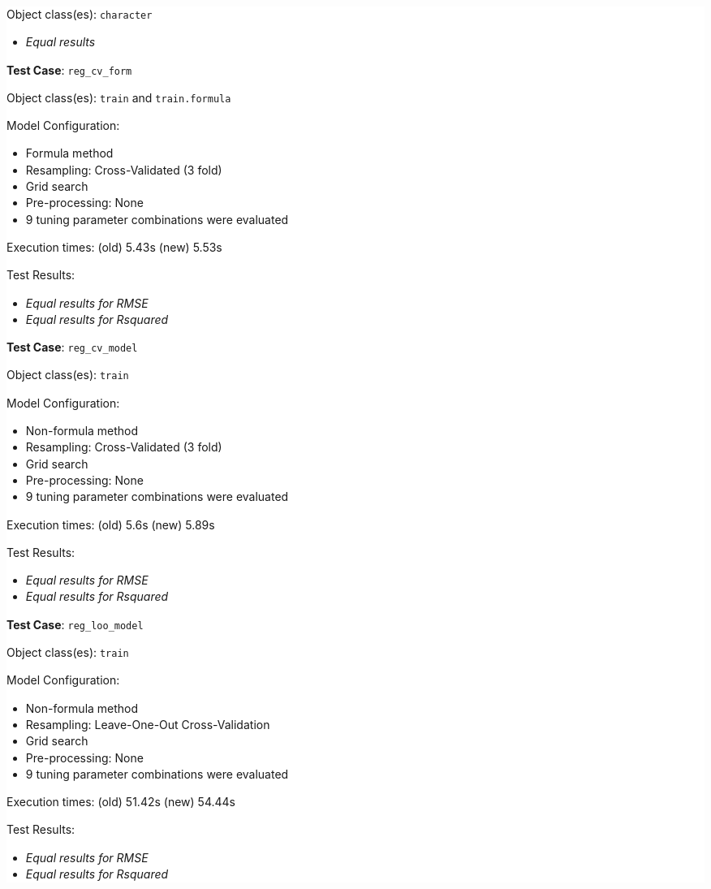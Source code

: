 Object class(es): `character`

 * _Equal results_

**Test Case**: `reg_cv_form`

Object class(es): `train` and `train.formula`

Model Configuration:

 * Formula method
 * Resampling: Cross-Validated (3 fold)
 * Grid search
 * Pre-processing: None  
 * 9 tuning parameter combinations were evaluated


Execution times: (old) 5.43s (new) 5.53s

Test Results:

 * _Equal results for RMSE_
 * _Equal results for Rsquared_

**Test Case**: `reg_cv_model`

Object class(es): `train`

Model Configuration:

 * Non-formula method
 * Resampling: Cross-Validated (3 fold)
 * Grid search
 * Pre-processing: None  
 * 9 tuning parameter combinations were evaluated


Execution times: (old) 5.6s (new) 5.89s

Test Results:

 * _Equal results for RMSE_
 * _Equal results for Rsquared_

**Test Case**: `reg_loo_model`

Object class(es): `train`

Model Configuration:

 * Non-formula method
 * Resampling: Leave-One-Out Cross-Validation
 * Grid search
 * Pre-processing: None  
 * 9 tuning parameter combinations were evaluated


Execution times: (old) 51.42s (new) 54.44s

Test Results:

 * _Equal results for RMSE_
 * _Equal results for Rsquared_
